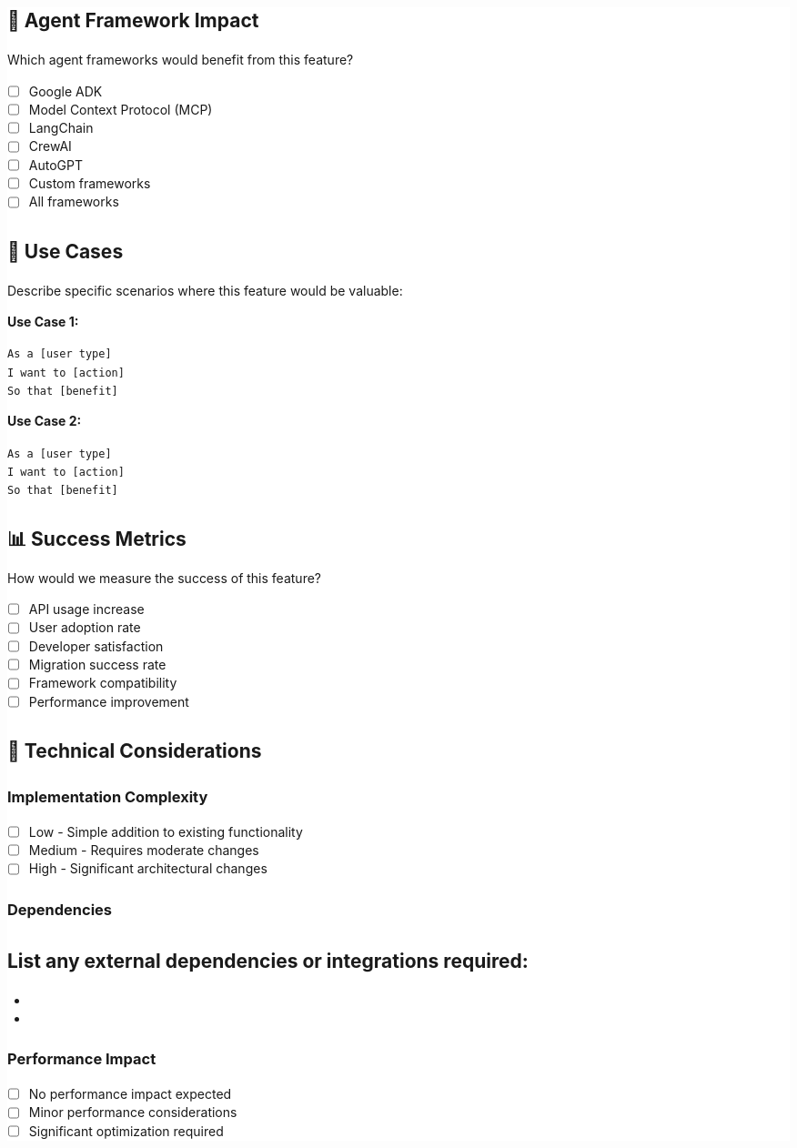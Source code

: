 ## 🤖 **Agent Framework Impact**
Which agent frameworks would benefit from this feature?
- [ ] Google ADK
- [ ] Model Context Protocol (MCP)
- [ ] LangChain
- [ ] CrewAI
- [ ] AutoGPT
- [ ] Custom frameworks
- [ ] All frameworks

## 🎪 **Use Cases**
Describe specific scenarios where this feature would be valuable:

**Use Case 1:**
```
As a [user type]
I want to [action]
So that [benefit]
```

**Use Case 2:**
```
As a [user type]
I want to [action]
So that [benefit]
```

## 📊 **Success Metrics**
How would we measure the success of this feature?
- [ ] API usage increase
- [ ] User adoption rate
- [ ] Developer satisfaction
- [ ] Migration success rate
- [ ] Framework compatibility
- [ ] Performance improvement

## 🔧 **Technical Considerations**

### Implementation Complexity
- [ ] Low - Simple addition to existing functionality
- [ ] Medium - Requires moderate changes
- [ ] High - Significant architectural changes

### Dependencies
List any external dependencies or integrations required:
- 
- 
- 

### Performance Impact
- [ ] No performance impact expected
- [ ] Minor performance considerations
- [ ] Significant optimization required
